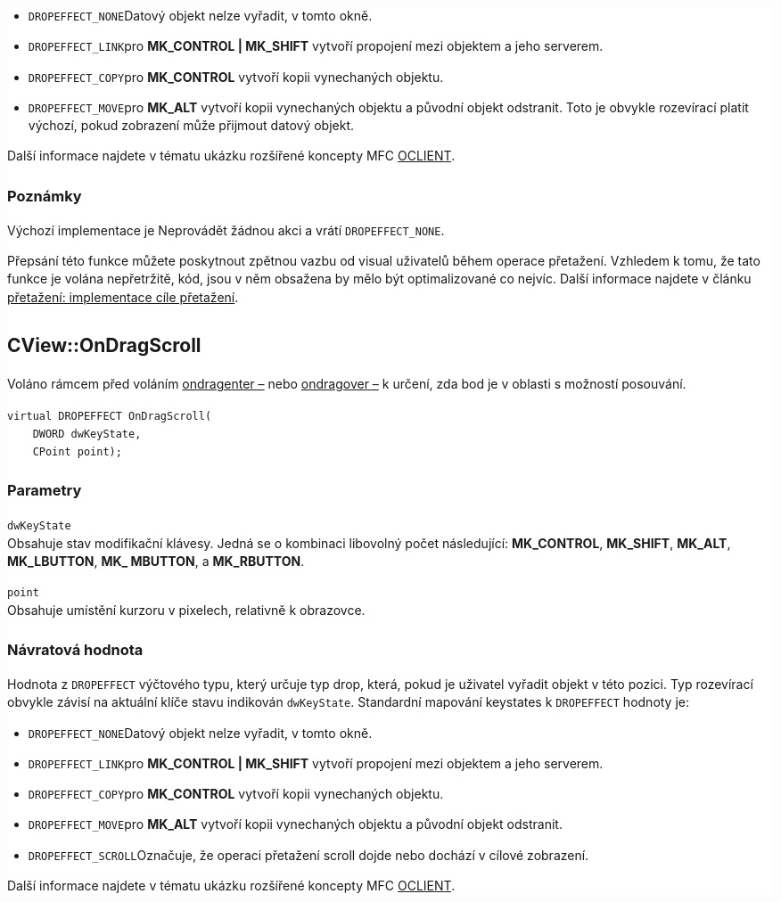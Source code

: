 - `DROPEFFECT_NONE`Datový objekt nelze vyřadit, v tomto okně.  
  
- `DROPEFFECT_LINK`pro **MK_CONTROL &#124; MK_SHIFT** vytvoří propojení mezi objektem a jeho serverem.  
  
- `DROPEFFECT_COPY`pro **MK_CONTROL** vytvoří kopii vynechaných objektu.  
  
- `DROPEFFECT_MOVE`pro **MK_ALT** vytvoří kopii vynechaných objektu a původní objekt odstranit. Toto je obvykle rozevírací platit výchozí, pokud zobrazení může přijmout datový objekt.  
  
 Další informace najdete v tématu ukázku rozšířené koncepty MFC [OCLIENT](../../visual-cpp-samples.md).  
  
### <a name="remarks"></a>Poznámky  
 Výchozí implementace je Neprovádět žádnou akci a vrátí `DROPEFFECT_NONE`.  
  
 Přepsání této funkce můžete poskytnout zpětnou vazbu od visual uživatelů během operace přetažení. Vzhledem k tomu, že tato funkce je volána nepřetržitě, kód, jsou v něm obsažena by mělo být optimalizované co nejvíc. Další informace najdete v článku [přetažení: implementace cíle přetažení](../../mfc/drag-and-drop-implementing-a-drop-target.md).  
  
##  <a name="ondragscroll"></a>CView::OnDragScroll  
 Voláno rámcem před voláním [ondragenter –](#ondragenter) nebo [ondragover –](#ondragover) k určení, zda bod je v oblasti s možností posouvání.  
  
```  
virtual DROPEFFECT OnDragScroll(
    DWORD dwKeyState,  
    CPoint point);
```  
  
### <a name="parameters"></a>Parametry  
 `dwKeyState`  
 Obsahuje stav modifikační klávesy. Jedná se o kombinaci libovolný počet následující: **MK_CONTROL**, **MK_SHIFT**, **MK_ALT**, **MK_LBUTTON**, **MK_ MBUTTON**, a **MK_RBUTTON**.  
  
 `point`  
 Obsahuje umístění kurzoru v pixelech, relativně k obrazovce.  
  
### <a name="return-value"></a>Návratová hodnota  
 Hodnota z `DROPEFFECT` výčtového typu, který určuje typ drop, která, pokud je uživatel vyřadit objekt v této pozici. Typ rozevírací obvykle závisí na aktuální klíče stavu indikován `dwKeyState`. Standardní mapování keystates k `DROPEFFECT` hodnoty je:  
  
- `DROPEFFECT_NONE`Datový objekt nelze vyřadit, v tomto okně.  
  
- `DROPEFFECT_LINK`pro **MK_CONTROL &#124; MK_SHIFT** vytvoří propojení mezi objektem a jeho serverem.  
  
- `DROPEFFECT_COPY`pro **MK_CONTROL** vytvoří kopii vynechaných objektu.  
  
- `DROPEFFECT_MOVE`pro **MK_ALT** vytvoří kopii vynechaných objektu a původní objekt odstranit.  
  
- `DROPEFFECT_SCROLL`Označuje, že operaci přetažení scroll dojde nebo dochází v cílové zobrazení.  
  
 Další informace najdete v tématu ukázku rozšířené koncepty MFC [OCLIENT](../../visual-cpp-samples.md).  
  